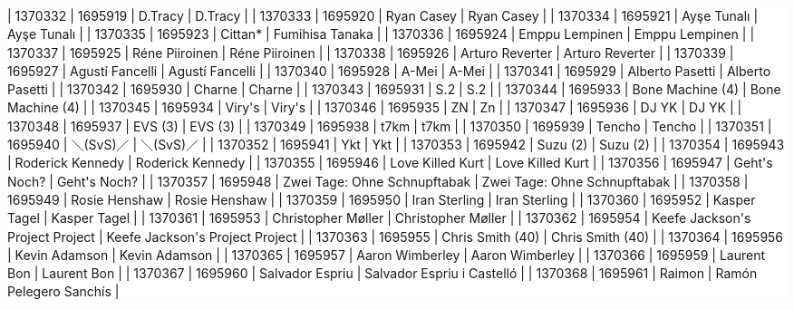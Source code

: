 | 1370332 | 1695919 | D.Tracy | D.Tracy |
| 1370333 | 1695920 | Ryan Casey | Ryan Casey |
| 1370334 | 1695921 | Ayşe Tunalı | Ayşe Tunalı |
| 1370335 | 1695923 | Cittan* | Fumihisa Tanaka |
| 1370336 | 1695924 | Emppu Lempinen | Emppu Lempinen |
| 1370337 | 1695925 | Réne Piiroinen | Réne Piiroinen |
| 1370338 | 1695926 | Arturo Reverter | Arturo Reverter |
| 1370339 | 1695927 | Agustí Fancelli | Agustí Fancelli |
| 1370340 | 1695928 | A-Mei | A-Mei |
| 1370341 | 1695929 | Alberto Pasetti | Alberto Pasetti |
| 1370342 | 1695930 | Charne | Charne |
| 1370343 | 1695931 | S.2 | S.2 |
| 1370344 | 1695933 | Bone Machine (4) | Bone Machine (4) |
| 1370345 | 1695934 | Viry's | Viry's |
| 1370346 | 1695935 | ZN | Zn |
| 1370347 | 1695936 | DJ YK | DJ YK |
| 1370348 | 1695937 | EVS (3) | EVS (3) |
| 1370349 | 1695938 | t7km | t7km |
| 1370350 | 1695939 | Tencho | Tencho |
| 1370351 | 1695940 | ＼(SvS)／ | ＼(SvS)／ |
| 1370352 | 1695941 | Ykt | Ykt |
| 1370353 | 1695942 | Suzu (2) | Suzu (2) |
| 1370354 | 1695943 | Roderick Kennedy | Roderick Kennedy |
| 1370355 | 1695946 | Love Killed Kurt | Love Killed Kurt |
| 1370356 | 1695947 | Geht's Noch? | Geht's Noch? |
| 1370357 | 1695948 | Zwei Tage: Ohne Schnupftabak | Zwei Tage: Ohne Schnupftabak |
| 1370358 | 1695949 | Rosie Henshaw | Rosie Henshaw |
| 1370359 | 1695950 | Iran Sterling | Iran Sterling |
| 1370360 | 1695952 | Kasper Tagel | Kasper Tagel |
| 1370361 | 1695953 | Christopher Møller | Christopher Møller |
| 1370362 | 1695954 | Keefe Jackson's Project Project | Keefe Jackson's Project Project |
| 1370363 | 1695955 | Chris Smith (40) | Chris Smith (40) |
| 1370364 | 1695956 | Kevin Adamson | Kevin Adamson |
| 1370365 | 1695957 | Aaron Wimberley | Aaron Wimberley |
| 1370366 | 1695959 | Laurent Bon | Laurent Bon |
| 1370367 | 1695960 | Salvador Espriu | Salvador Espriu i Castelló |
| 1370368 | 1695961 | Raimon | Ramón Pelegero Sanchís |